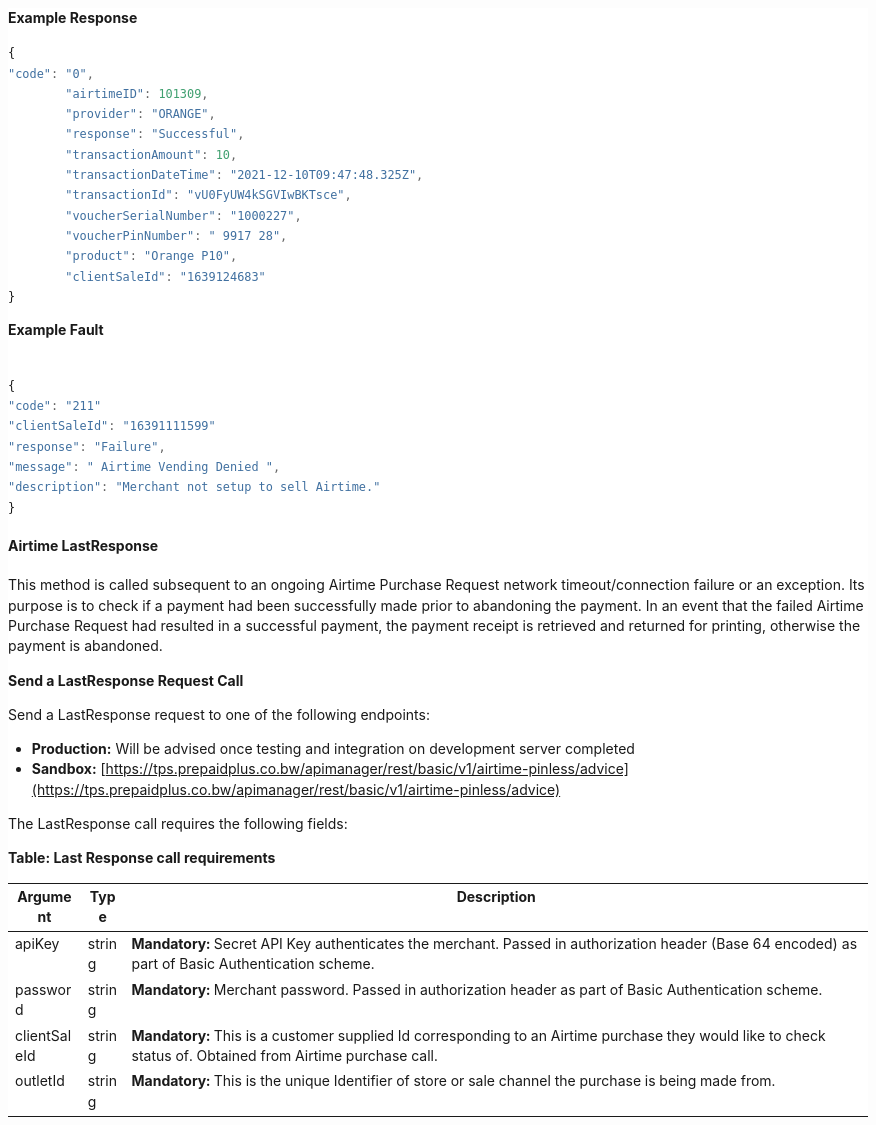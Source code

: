 **Example Response**

````javascript 
{
"code": "0",
    	"airtimeID": 101309,
    	"provider": "ORANGE",
    	"response": "Successful",
    	"transactionAmount": 10,
    	"transactionDateTime": "2021-12-10T09:47:48.325Z",
    	"transactionId": "vU0FyUW4kSGVIwBKTsce",
    	"voucherSerialNumber": "1000227",
    	"voucherPinNumber": " 9917 28",
    	"product": "Orange P10",
    	"clientSaleId": "1639124683"
}
````
**Example Fault**
````javascript

{
"code": "211"
"clientSaleId": "16391111599"
"response": "Failure",
"message": " Airtime Vending Denied ",
"description": "Merchant not setup to sell Airtime."
}

````
####  Airtime LastResponse

This method is called subsequent to an ongoing Airtime Purchase Request network timeout/connection failure or an exception. Its purpose is to check if a payment had been successfully made prior to abandoning the payment. In an event that the failed Airtime Purchase Request had resulted in a successful payment, the payment receipt is retrieved and returned for printing, otherwise the payment is abandoned.

**Send a LastResponse Request Call**

Send a LastResponse request to one of the following endpoints:
- **Production:** Will be advised once testing and integration on development server completed
- **Sandbox:** [https://tps.prepaidplus.co.bw/apimanager/rest/basic/v1/airtime-pinless/advice](https://tps.prepaidplus.co.bw/apimanager/rest/basic/v1/airtime-pinless/advice)

The LastResponse call requires the following fields:

**Table: Last Response call requirements**

| Argument     | Type   | Description                                                                                                      |
|--------------|--------|------------------------------------------------------------------------------------------------------------------|
| apiKey       | string | **Mandatory:** Secret API Key authenticates the merchant. Passed in authorization header (Base 64 encoded) as part of Basic Authentication scheme. |
| password     | string | **Mandatory:** Merchant password. Passed in authorization header as part of Basic Authentication scheme.         |
| clientSaleId | string | **Mandatory:** This is a customer supplied Id corresponding to an Airtime purchase they would like to check status of. Obtained from Airtime purchase call. |
| outletId     | string | **Mandatory:** This is the unique Identifier of store or sale channel the purchase is being made from.           |
